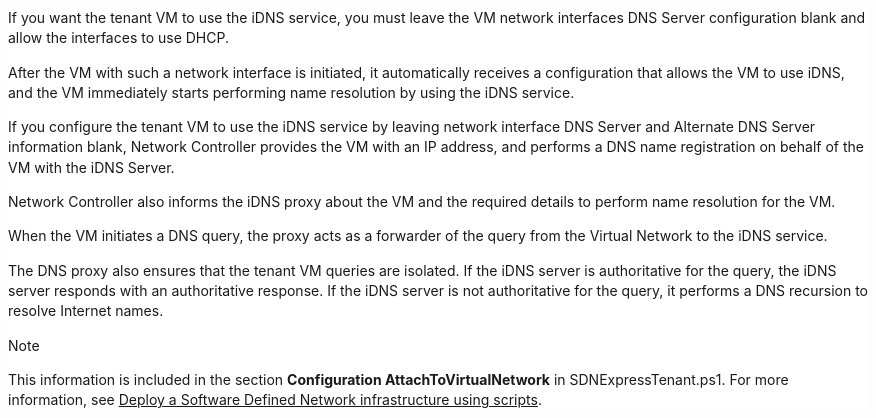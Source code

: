 If you want the tenant VM to use the iDNS service, you must leave the VM network interfaces DNS Server configuration blank and allow the interfaces to use DHCP. 

After the VM with such a network interface is initiated, it automatically receives a configuration that allows the VM to use iDNS, and the VM immediately starts performing name resolution by using the iDNS service.

If you configure the tenant VM to use the iDNS service by leaving network interface DNS Server and Alternate DNS Server information blank, Network Controller provides the VM with an IP address, and performs a DNS name registration on behalf of the VM with the iDNS Server. 

Network Controller also informs the iDNS proxy about the VM and the required details to perform name resolution for the VM. 

When the VM initiates a DNS query, the proxy acts as a forwarder of the query from the Virtual Network to the iDNS service. 

The DNS proxy also ensures that the tenant VM queries are isolated. If the iDNS server is authoritative for the query, the iDNS server responds with an authoritative response. If the iDNS server is not authoritative for the query, it performs a DNS recursion to resolve Internet names.

>[!NOTE]
>This information is included in the section **Configuration AttachToVirtualNetwork** in SDNExpressTenant.ps1. For more information, see [Deploy a Software Defined Network infrastructure using scripts](https://technet.microsoft.com/windows-server-docs/networking/sdn/deploy/deploy-a-software-defined-network-infrastructure-using-scripts).

